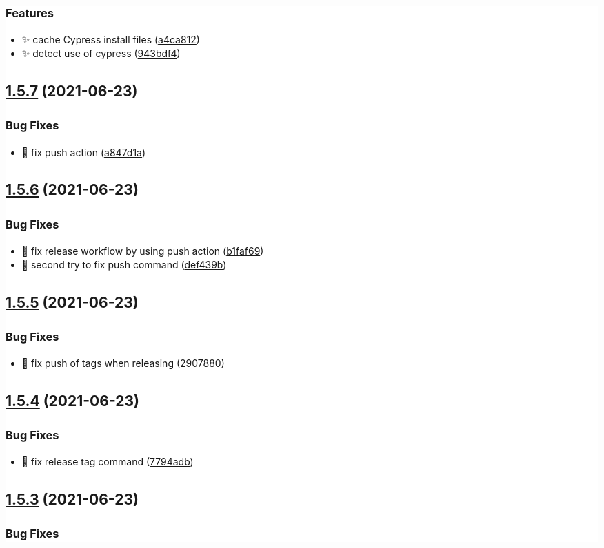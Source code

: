 
### Features

* :sparkles: cache Cypress install files ([a4ca812](https://github.com/ng-easy/npm-setup/commit/a4ca81236c280bc871382154578d8afe8e65e3f6))
* :sparkles: detect use of cypress ([943bdf4](https://github.com/ng-easy/npm-setup/commit/943bdf440dffd0a6302423106b5c11e249e8605e))

## [1.5.7](https://github.com/ng-easy/npm-setup/compare/v1.5.6...v1.5.7) (2021-06-23)


### Bug Fixes

* :green_heart: fix push action ([a847d1a](https://github.com/ng-easy/npm-setup/commit/a847d1aae5c3c52e9cbd4a5cb3d4f40dc441239a))

## [1.5.6](https://github.com/ng-easy/npm-setup/compare/v1.5.5...v1.5.6) (2021-06-23)


### Bug Fixes

* :green_heart: fix release workflow by using push action ([b1faf69](https://github.com/ng-easy/npm-setup/commit/b1faf69e3a4be36afc8965b911b7003ecac4b22b))
* :green_heart: second try to fix push command ([def439b](https://github.com/ng-easy/npm-setup/commit/def439bfc5e23e894af2b7e921a1152727c2b825))

## [1.5.5](https://github.com/ng-easy/npm-setup/compare/v1.5.4...v1.5.5) (2021-06-23)


### Bug Fixes

* :green_heart: fix push of tags when releasing ([2907880](https://github.com/ng-easy/npm-setup/commit/290788017b8c10fd79e13d86cf5e3aec3952668f))

## [1.5.4](https://github.com/ng-easy/npm-setup/compare/v1.5.3...v1.5.4) (2021-06-23)


### Bug Fixes

* :green_heart: fix release tag command ([7794adb](https://github.com/ng-easy/npm-setup/commit/7794adbbe2e08d1bf6f5be7e575b4482370021fd))

## [1.5.3](https://github.com/ng-easy/npm-setup/compare/v1.5.2...v1.5.3) (2021-06-23)


### Bug Fixes
